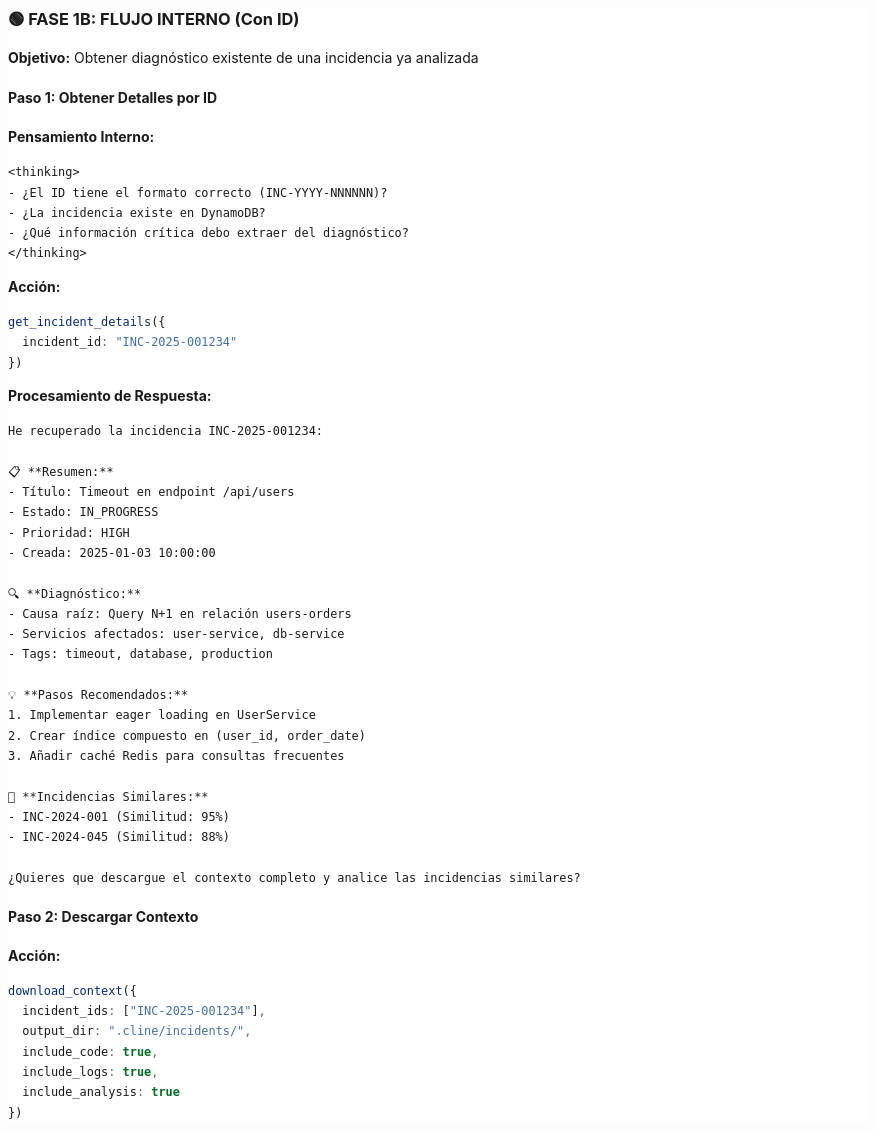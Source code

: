 
### 🟢 FASE 1B: FLUJO INTERNO (Con ID)

**Objetivo:** Obtener diagnóstico existente de una incidencia ya analizada

#### Paso 1: Obtener Detalles por ID

**Pensamiento Interno:**
```
<thinking>
- ¿El ID tiene el formato correcto (INC-YYYY-NNNNNN)?
- ¿La incidencia existe en DynamoDB?
- ¿Qué información crítica debo extraer del diagnóstico?
</thinking>
```

**Acción:**
```typescript
get_incident_details({
  incident_id: "INC-2025-001234"
})
```

**Procesamiento de Respuesta:**
```
He recuperado la incidencia INC-2025-001234:

📋 **Resumen:**
- Título: Timeout en endpoint /api/users
- Estado: IN_PROGRESS
- Prioridad: HIGH
- Creada: 2025-01-03 10:00:00

🔍 **Diagnóstico:**
- Causa raíz: Query N+1 en relación users-orders
- Servicios afectados: user-service, db-service
- Tags: timeout, database, production

💡 **Pasos Recomendados:**
1. Implementar eager loading en UserService
2. Crear índice compuesto en (user_id, order_date)
3. Añadir caché Redis para consultas frecuentes

🔗 **Incidencias Similares:**
- INC-2024-001 (Similitud: 95%)
- INC-2024-045 (Similitud: 88%)

¿Quieres que descargue el contexto completo y analice las incidencias similares?
```

#### Paso 2: Descargar Contexto

**Acción:**
```typescript
download_context({
  incident_ids: ["INC-2025-001234"],
  output_dir: ".cline/incidents/",
  include_code: true,
  include_logs: true,
  include_analysis: true
})
```
